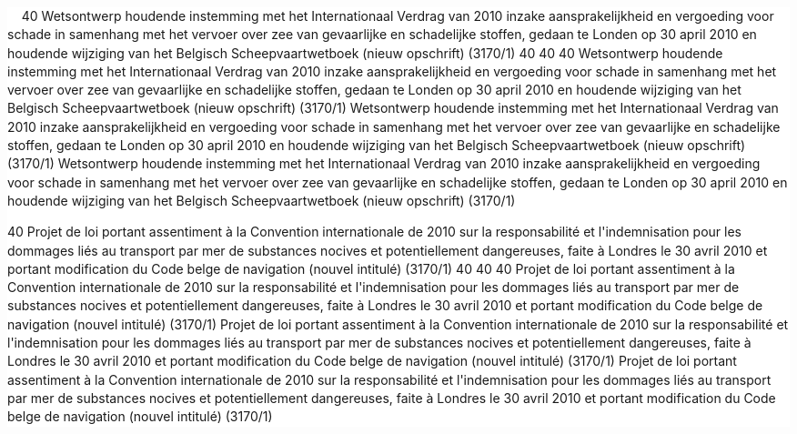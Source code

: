  
 
40 Wetsontwerp
houdende instemming met het Internationaal Verdrag van 2010 inzake
aansprakelijkheid en vergoeding voor schade in samenhang met het vervoer over
zee van gevaarlijke en schadelijke stoffen, gedaan te Londen op
30 april 2010 en houdende wijziging van het Belgisch
Scheepvaartwetboek (nieuw opschrift) (3170/1)
40
40
40
 Wetsontwerp
houdende instemming met het Internationaal Verdrag van 2010 inzake
aansprakelijkheid en vergoeding voor schade in samenhang met het vervoer over
zee van gevaarlijke en schadelijke stoffen, gedaan te Londen op
30 april 2010 en houdende wijziging van het Belgisch
Scheepvaartwetboek (nieuw opschrift) (3170/1)
 Wetsontwerp
houdende instemming met het Internationaal Verdrag van 2010 inzake
aansprakelijkheid en vergoeding voor schade in samenhang met het vervoer over
zee van gevaarlijke en schadelijke stoffen, gedaan te Londen op
30 april 2010 en houdende wijziging van het Belgisch
Scheepvaartwetboek (nieuw opschrift) (3170/1)
 Wetsontwerp
houdende instemming met het Internationaal Verdrag van 2010 inzake
aansprakelijkheid en vergoeding voor schade in samenhang met het vervoer over
zee van gevaarlijke en schadelijke stoffen, gedaan te Londen op
30 april 2010 en houdende wijziging van het Belgisch
Scheepvaartwetboek (nieuw opschrift) (3170/1)


40 Projet de loi portant assentiment à
la Convention internationale de 2010 sur la responsabilité et l'indemnisation
pour les dommages liés au transport par mer de substances nocives et
potentiellement dangereuses, faite à Londres le 30 avril 2010 et
portant modification du Code belge de navigation (nouvel intitulé) (3170/1)
40
40
40
 Projet de loi portant assentiment à
la Convention internationale de 2010 sur la responsabilité et l'indemnisation
pour les dommages liés au transport par mer de substances nocives et
potentiellement dangereuses, faite à Londres le 30 avril 2010 et
portant modification du Code belge de navigation (nouvel intitulé) (3170/1)
 Projet de loi portant assentiment à
la Convention internationale de 2010 sur la responsabilité et l'indemnisation
pour les dommages liés au transport par mer de substances nocives et
potentiellement dangereuses, faite à Londres le 30 avril 2010 et
portant modification du Code belge de navigation (nouvel intitulé) (3170/1)
 Projet de loi portant assentiment à
la Convention internationale de 2010 sur la responsabilité et l'indemnisation
pour les dommages liés au transport par mer de substances nocives et
potentiellement dangereuses, faite à Londres le 30 avril 2010 et
portant modification du Code belge de navigation (nouvel intitulé) (3170/1)
